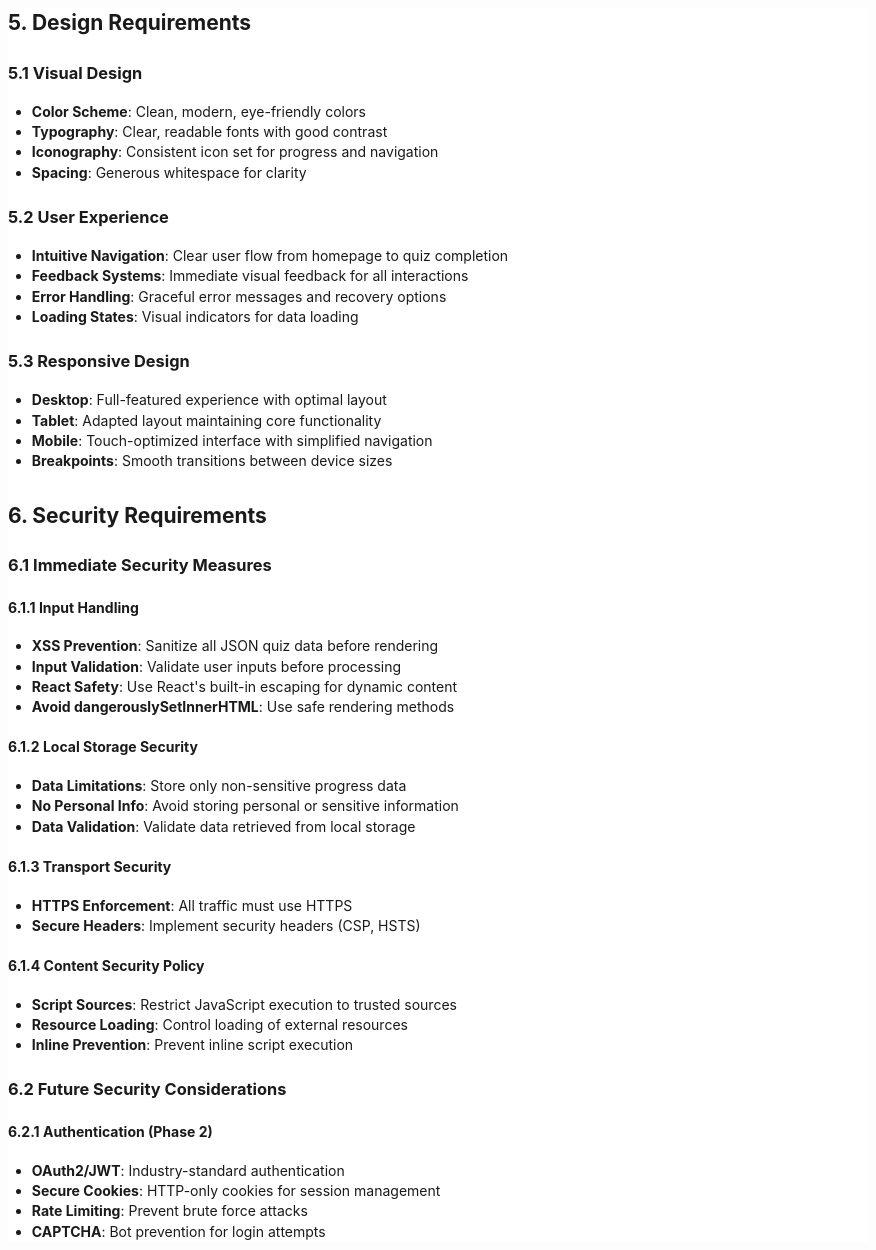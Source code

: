 ## 5. Design Requirements

### 5.1 Visual Design
- **Color Scheme**: Clean, modern, eye-friendly colors
- **Typography**: Clear, readable fonts with good contrast
- **Iconography**: Consistent icon set for progress and navigation
- **Spacing**: Generous whitespace for clarity

### 5.2 User Experience
- **Intuitive Navigation**: Clear user flow from homepage to quiz completion
- **Feedback Systems**: Immediate visual feedback for all interactions
- **Error Handling**: Graceful error messages and recovery options
- **Loading States**: Visual indicators for data loading

### 5.3 Responsive Design
- **Desktop**: Full-featured experience with optimal layout
- **Tablet**: Adapted layout maintaining core functionality
- **Mobile**: Touch-optimized interface with simplified navigation
- **Breakpoints**: Smooth transitions between device sizes

## 6. Security Requirements

### 6.1 Immediate Security Measures

#### 6.1.1 Input Handling
- **XSS Prevention**: Sanitize all JSON quiz data before rendering
- **Input Validation**: Validate user inputs before processing
- **React Safety**: Use React's built-in escaping for dynamic content
- **Avoid dangerouslySetInnerHTML**: Use safe rendering methods

#### 6.1.2 Local Storage Security
- **Data Limitations**: Store only non-sensitive progress data
- **No Personal Info**: Avoid storing personal or sensitive information
- **Data Validation**: Validate data retrieved from local storage

#### 6.1.3 Transport Security
- **HTTPS Enforcement**: All traffic must use HTTPS
- **Secure Headers**: Implement security headers (CSP, HSTS)

#### 6.1.4 Content Security Policy
- **Script Sources**: Restrict JavaScript execution to trusted sources
- **Resource Loading**: Control loading of external resources
- **Inline Prevention**: Prevent inline script execution

### 6.2 Future Security Considerations

#### 6.2.1 Authentication (Phase 2)
- **OAuth2/JWT**: Industry-standard authentication
- **Secure Cookies**: HTTP-only cookies for session management
- **Rate Limiting**: Prevent brute force attacks
- **CAPTCHA**: Bot prevention for login attempts
